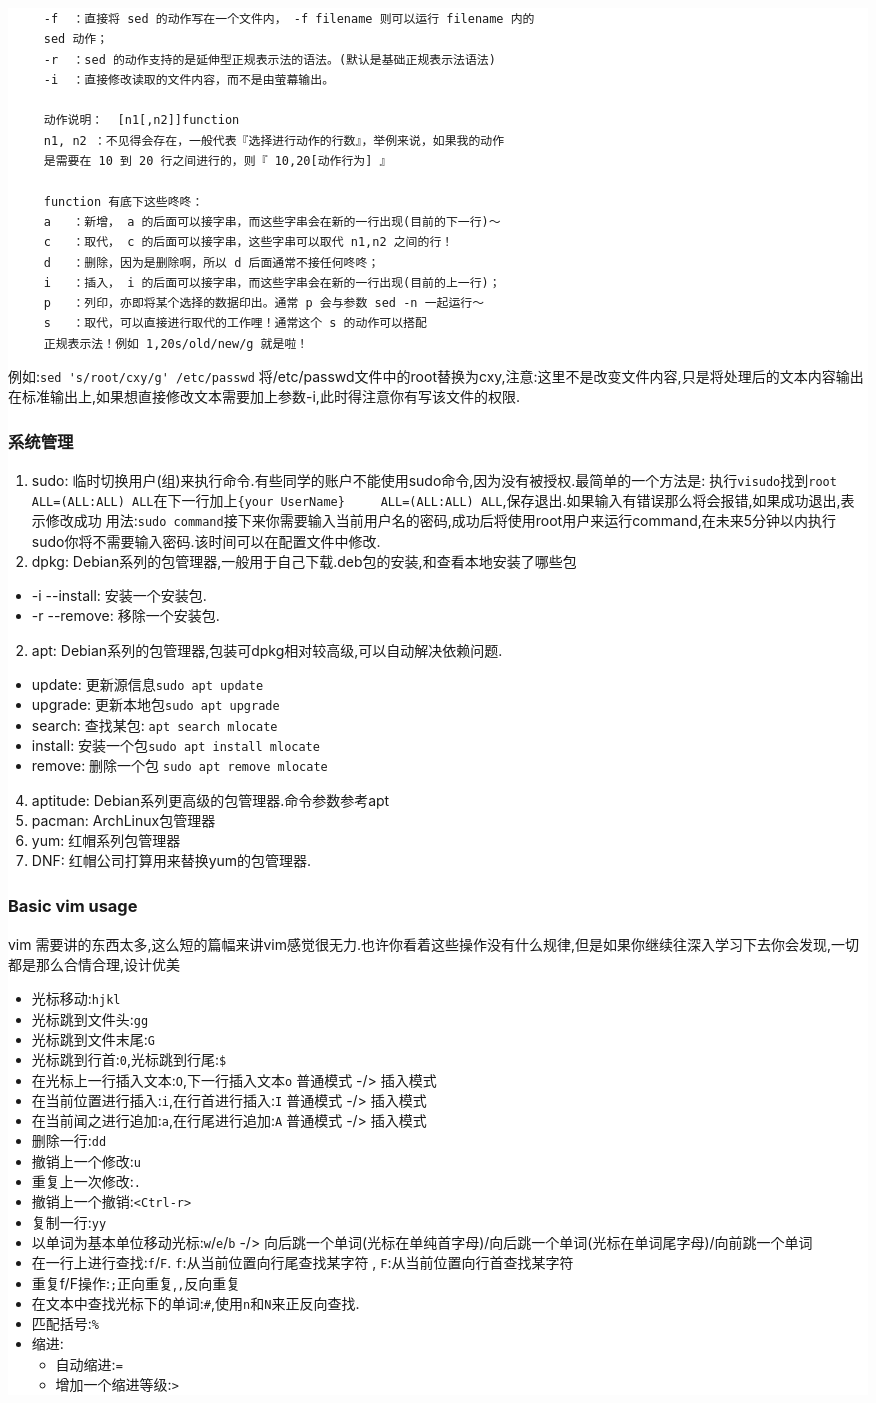 ```
     -f  ：直接将 sed 的动作写在一个文件内， -f filename 则可以运行 filename 内的 
     sed 动作；
     -r  ：sed 的动作支持的是延伸型正规表示法的语法。(默认是基础正规表示法语法)
     -i  ：直接修改读取的文件内容，而不是由萤幕输出。

     动作说明：  [n1[,n2]]function
     n1, n2 ：不见得会存在，一般代表『选择进行动作的行数』，举例来说，如果我的动作
     是需要在 10 到 20 行之间进行的，则『 10,20[动作行为] 』

     function 有底下这些咚咚：
     a   ：新增， a 的后面可以接字串，而这些字串会在新的一行出现(目前的下一行)～
     c   ：取代， c 的后面可以接字串，这些字串可以取代 n1,n2 之间的行！
     d   ：删除，因为是删除啊，所以 d 后面通常不接任何咚咚；
     i   ：插入， i 的后面可以接字串，而这些字串会在新的一行出现(目前的上一行)；
     p   ：列印，亦即将某个选择的数据印出。通常 p 会与参数 sed -n 一起运行～
     s   ：取代，可以直接进行取代的工作哩！通常这个 s 的动作可以搭配
     正规表示法！例如 1,20s/old/new/g 就是啦！
```
例如:`sed 's/root/cxy/g' /etc/passwd` 将/etc/passwd文件中的root替换为cxy,注意:这里不是改变文件内容,只是将处理后的文本内容输出在标准输出上,如果想直接修改文本需要加上参数-i,此时得注意你有写该文件的权限.

### 系统管理
1. sudo: 临时切换用户(组)来执行命令.有些同学的账户不能使用sudo命令,因为没有被授权.最简单的一个方法是:
执行`visudo`找到`root    ALL=(ALL:ALL) ALL`在下一行加上`{your UserName}     ALL=(ALL:ALL) ALL`,保存退出.如果输入有错误那么将会报错,如果成功退出,表示修改成功
用法:`sudo command`接下来你需要输入当前用户名的密码,成功后将使用root用户来运行command,在未来5分钟以内执行sudo你将不需要输入密码.该时间可以在配置文件中修改.
3. dpkg: Debian系列的包管理器,一般用于自己下载.deb包的安装,和查看本地安装了哪些包
 + -i --install: 安装一个安装包.
 + -r --remove: 移除一个安装包.
2. apt: Debian系列的包管理器,包装可dpkg相对较高级,可以自动解决依赖问题.
 + update: 更新源信息`sudo apt update`
 + upgrade: 更新本地包`sudo apt upgrade`
 + search: 查找某包: `apt search mlocate`
 + install: 安装一个包`sudo apt install mlocate`
 + remove: 删除一个包 `sudo apt remove mlocate`
4. aptitude: Debian系列更高级的包管理器.命令参数参考apt
5. pacman: ArchLinux包管理器
6. yum: 红帽系列包管理器
7. DNF: 红帽公司打算用来替换yum的包管理器.

### Basic vim usage
vim 需要讲的东西太多,这么短的篇幅来讲vim感觉很无力.也许你看着这些操作没有什么规律,但是如果你继续往深入学习下去你会发现,一切都是那么合情合理,设计优美
+ 光标移动:`hjkl`
+ 光标跳到文件头:`gg`
+ 光标跳到文件末尾:`G`
+ 光标跳到行首:`0`,光标跳到行尾:`$`
+ 在光标上一行插入文本:`O`,下一行插入文本`o` 普通模式 -/> 插入模式
+ 在当前位置进行插入:`i`,在行首进行插入:`I` 普通模式 -/> 插入模式
+ 在当前闻之进行追加:`a`,在行尾进行追加:`A` 普通模式 -/> 插入模式
+ 删除一行:`dd`
+ 撤销上一个修改:`u`
+ 重复上一次修改:`.`
+ 撤销上一个撤销:`<Ctrl-r>`
+ 复制一行:`yy`
+ 以单词为基本单位移动光标:`w`/`e`/`b` -/> 向后跳一个单词(光标在单纯首字母)/向后跳一个单词(光标在单词尾字母)/向前跳一个单词
+ 在一行上进行查找:`f`/`F`. `f`:从当前位置向行尾查找某字符 , `F`:从当前位置向行首查找某字符
+ 重复f/F操作:`;`正向重复,`,`反向重复
+ 在文本中查找光标下的单词:`#`,使用`n`和`N`来正反向查找. 
+ 匹配括号:`%`
+ 缩进:
    - 自动缩进:`=`
    - 增加一个缩进等级:`>`